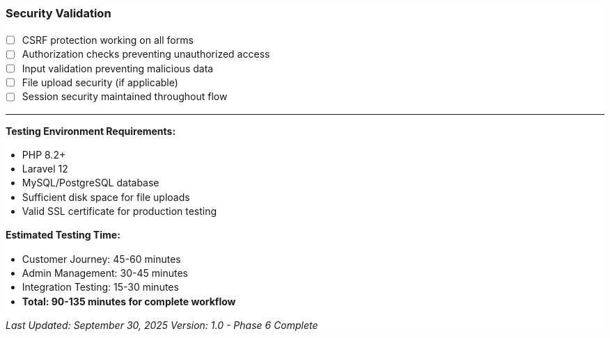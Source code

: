### Security Validation
- [ ] CSRF protection working on all forms
- [ ] Authorization checks preventing unauthorized access
- [ ] Input validation preventing malicious data
- [ ] File upload security (if applicable)
- [ ] Session security maintained throughout flow

---

**Testing Environment Requirements:**
- PHP 8.2+
- Laravel 12
- MySQL/PostgreSQL database
- Sufficient disk space for file uploads
- Valid SSL certificate for production testing

**Estimated Testing Time:**
- Customer Journey: 45-60 minutes
- Admin Management: 30-45 minutes
- Integration Testing: 15-30 minutes
- **Total: 90-135 minutes for complete workflow**

*Last Updated: September 30, 2025*
*Version: 1.0 - Phase 6 Complete*